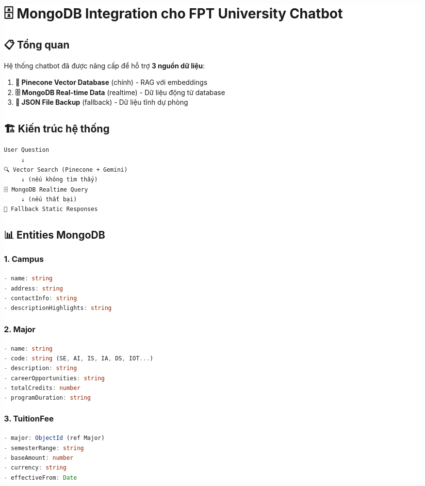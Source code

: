 # 🗄️ MongoDB Integration cho FPT University Chatbot

## 📋 Tổng quan

Hệ thống chatbot đã được nâng cấp để hỗ trợ **3 nguồn dữ liệu**:

1. **🎯 Pinecone Vector Database** (chính) - RAG với embeddings
2. **🗄️ MongoDB Real-time Data** (realtime) - Dữ liệu động từ database
3. **📄 JSON File Backup** (fallback) - Dữ liệu tĩnh dự phòng

## 🏗️ Kiến trúc hệ thống

```
User Question
     ↓
🔍 Vector Search (Pinecone + Gemini)
     ↓ (nếu không tìm thấy)
🗄️ MongoDB Realtime Query
     ↓ (nếu thất bại)
📝 Fallback Static Responses
```

## 📊 Entities MongoDB

### 1. Campus
```typescript
- name: string
- address: string  
- contactInfo: string
- descriptionHighlights: string
```

### 2. Major  
```typescript
- name: string
- code: string (SE, AI, IS, IA, DS, IOT...)
- description: string
- careerOpportunities: string
- totalCredits: number
- programDuration: string
```

### 3. TuitionFee
```typescript
- major: ObjectId (ref Major)
- semesterRange: string
- baseAmount: number
- currency: string
- effectiveFrom: Date
```
